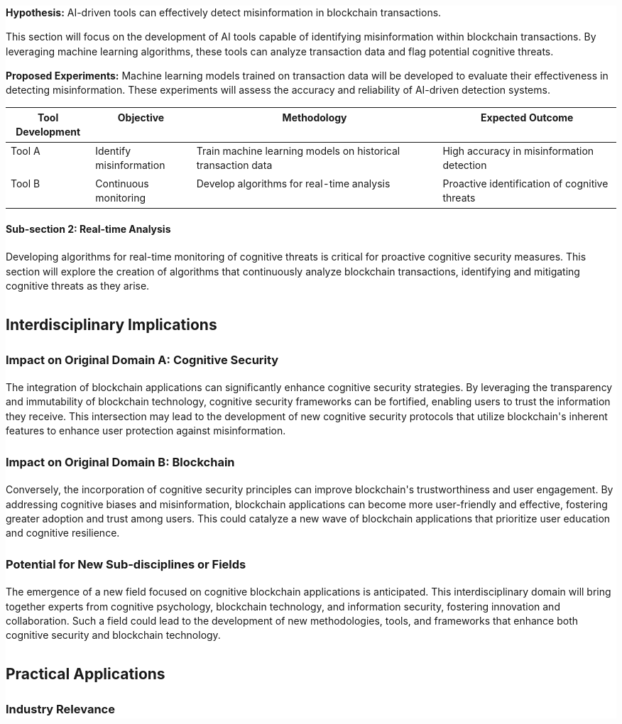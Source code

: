 **Hypothesis:** AI-driven tools can effectively detect misinformation in blockchain transactions.

This section will focus on the development of AI tools capable of identifying misinformation within blockchain transactions. By leveraging machine learning algorithms, these tools can analyze transaction data and flag potential cognitive threats.

**Proposed Experiments:** Machine learning models trained on transaction data will be developed to evaluate their effectiveness in detecting misinformation. These experiments will assess the accuracy and reliability of AI-driven detection systems.

| **Tool Development** | **Objective** | **Methodology** | **Expected Outcome** |
|----------------------|---------------|------------------|----------------------|
| Tool A | Identify misinformation | Train machine learning models on historical transaction data | High accuracy in misinformation detection |
| Tool B | Continuous monitoring | Develop algorithms for real-time analysis | Proactive identification of cognitive threats |

#### Sub-section 2: Real-time Analysis

Developing algorithms for real-time monitoring of cognitive threats is critical for proactive cognitive security measures. This section will explore the creation of algorithms that continuously analyze blockchain transactions, identifying and mitigating cognitive threats as they arise.

## Interdisciplinary Implications

### Impact on Original Domain A: Cognitive Security

The integration of blockchain applications can significantly enhance cognitive security strategies. By leveraging the transparency and immutability of blockchain technology, cognitive security frameworks can be fortified, enabling users to trust the information they receive. This intersection may lead to the development of new cognitive security protocols that utilize blockchain's inherent features to enhance user protection against misinformation.

### Impact on Original Domain B: Blockchain

Conversely, the incorporation of cognitive security principles can improve blockchain's trustworthiness and user engagement. By addressing cognitive biases and misinformation, blockchain applications can become more user-friendly and effective, fostering greater adoption and trust among users. This could catalyze a new wave of blockchain applications that prioritize user education and cognitive resilience.

### Potential for New Sub-disciplines or Fields

The emergence of a new field focused on cognitive blockchain applications is anticipated. This interdisciplinary domain will bring together experts from cognitive psychology, blockchain technology, and information security, fostering innovation and collaboration. Such a field could lead to the development of new methodologies, tools, and frameworks that enhance both cognitive security and blockchain technology.

## Practical Applications

### Industry Relevance
